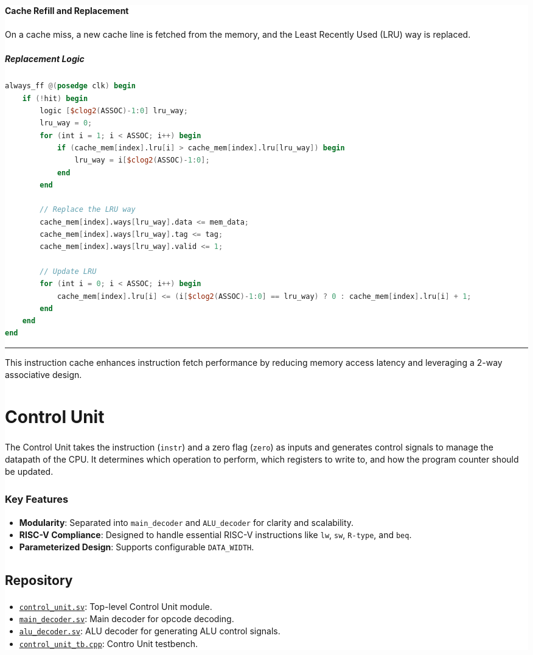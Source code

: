 #### Cache Refill and Replacement
On a cache miss, a new cache line is fetched from the memory, and the Least Recently Used (LRU) way is replaced.

#####  Replacement Logic
```verilog
always_ff @(posedge clk) begin
    if (!hit) begin
        logic [$clog2(ASSOC)-1:0] lru_way;
        lru_way = 0;
        for (int i = 1; i < ASSOC; i++) begin
            if (cache_mem[index].lru[i] > cache_mem[index].lru[lru_way]) begin
                lru_way = i[$clog2(ASSOC)-1:0];
            end
        end

        // Replace the LRU way
        cache_mem[index].ways[lru_way].data <= mem_data;
        cache_mem[index].ways[lru_way].tag <= tag;
        cache_mem[index].ways[lru_way].valid <= 1;

        // Update LRU
        for (int i = 0; i < ASSOC; i++) begin
            cache_mem[index].lru[i] <= (i[$clog2(ASSOC)-1:0] == lru_way) ? 0 : cache_mem[index].lru[i] + 1;
        end
    end
end
```

---

This instruction cache enhances instruction fetch performance by reducing memory access latency and leveraging a 2-way associative design.



# Control Unit

The Control Unit takes the instruction (`instr`) and a zero flag (`zero`) as inputs and generates control signals to manage the datapath of the CPU. It determines which operation to perform, which registers to write to, and how the program counter should be updated.

### Key Features
- **Modularity**: Separated into `main_decoder` and `ALU_decoder` for clarity and scalability.
- **RISC-V Compliance**: Designed to handle essential RISC-V instructions like `lw`, `sw`, `R-type`, and `beq`.
- **Parameterized Design**: Supports configurable `DATA_WIDTH`.

## Repository

- [`control_unit.sv`](https://github.com/Benji-clm/RISC-V-T15/blob/9d913fcd27d928bca9e46529e047580c69e7930e/repo/rtl/control_unit.sv): Top-level Control Unit module.
- [`main_decoder.sv`](https://github.com/Benji-clm/RISC-V-T15/blob/9d913fcd27d928bca9e46529e047580c69e7930e/repo/rtl/main_decoder.sv): Main decoder for opcode decoding.
- [`alu_decoder.sv`](https://github.com/Benji-clm/RISC-V-T15/blob/9d913fcd27d928bca9e46529e047580c69e7930e/repo/rtl/ALU_decoder.sv): ALU decoder for generating ALU control signals.
- [`control_unit_tb.cpp`](https://github.com/Benji-clm/RISC-V-T15/blob/6fc02e2185d52ad8efd14be24972a6c3eac80e4e/repo/tb/tests/No%20use/control_unit_tb.cpp): Contro Unit testbench.
